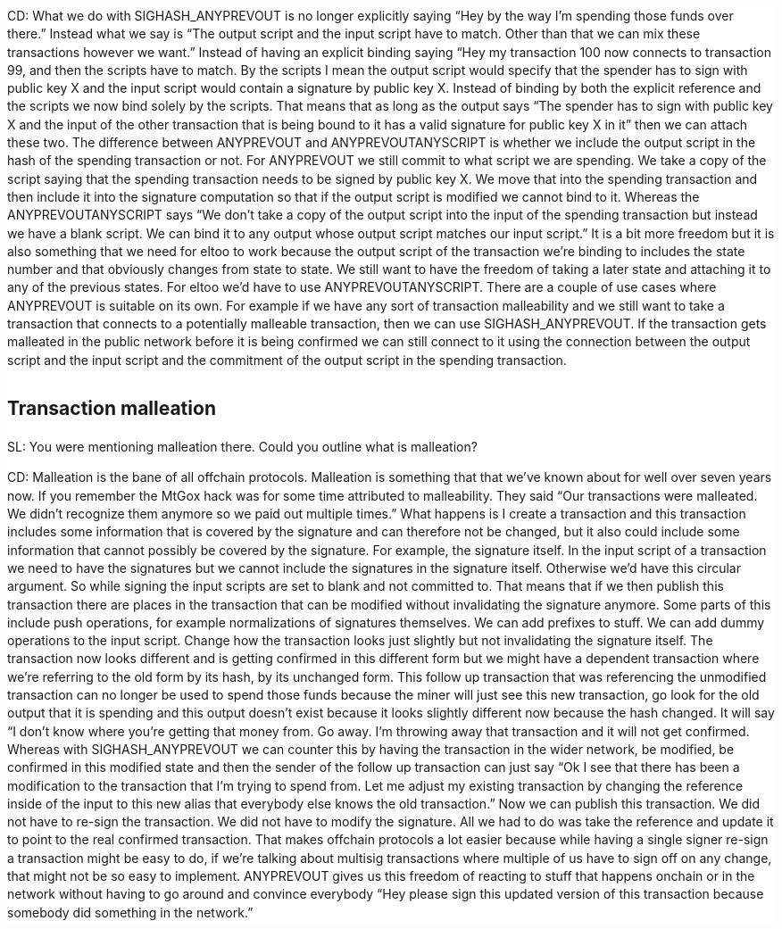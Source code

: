 CD: What we do with SIGHASH_ANYPREVOUT is no longer explicitly saying “Hey by the way I’m spending those funds over there.” Instead what we say is “The output script and the input script have to match. Other than that we can mix these transactions however we want.” Instead of having an explicit binding saying “Hey my transaction 100 now connects to transaction 99, and then the scripts have to match. By the scripts I mean the output script would specify that the spender has to sign with public key X and the input script would contain a signature by public key X. Instead of binding by both the explicit reference and the scripts we now bind solely by the scripts. That means that as long as the output says “The spender has to sign with public key X and the input of the other transaction that is being bound to it has a valid signature for public key X in it” then we can attach these two. The difference between ANYPREVOUT and ANYPREVOUTANYSCRIPT is whether we include the output script in the hash of the spending transaction or not. For ANYPREVOUT we still commit to what script we are spending. We take a copy of the script saying that the spending transaction needs to be signed by public key X. We move that into the spending transaction and then include it into the signature computation so that if the output script is modified we cannot bind to it. Whereas the ANYPREVOUTANYSCRIPT says “We don’t take a copy of the output script into the input of the spending transaction but instead we have a blank script. We can bind it to any output whose output script matches our input script.” It is a bit more freedom but it is also something that we need for eltoo to work because the output script of the transaction we’re binding to includes the state number and that obviously changes from state to state. We still want to have the freedom of taking a later state and attaching it to any of the previous states. For eltoo we’d have to use ANYPREVOUTANYSCRIPT. There are a couple of use cases where ANYPREVOUT is suitable on its own. For example if we have any sort of transaction malleability and we still want to take a transaction that connects to a potentially malleable transaction, then we can use SIGHASH_ANYPREVOUT. If the transaction gets malleated in the public network before it is being confirmed we can still connect to it using the connection between the output script and the input script and the commitment of the output script in the spending transaction.

## Transaction malleation

SL: You were mentioning malleation there. Could you outline what is malleation?

CD: Malleation is the bane of all offchain protocols. Malleation is something that that we’ve known about for well over seven years now. If you remember the MtGox hack was for some time attributed to malleability. They said “Our transactions were malleated. We didn’t recognize them anymore so we paid out multiple times.” What happens is I create a transaction and this transaction includes some information that is covered by the signature and can therefore not be changed, but it also could include some information that cannot possibly be covered by the signature. For example, the signature itself. In the input script of a transaction we need to have the signatures but we cannot include the signatures in the signature itself. Otherwise we’d have this circular argument. So while signing the input scripts are set to blank and not committed to. That means that if we then publish this transaction there are places in the transaction that can be modified without invalidating the signature anymore. Some parts of this include push operations, for example normalizations of signatures themselves. We can add prefixes to stuff. We can add dummy operations to the input script. Change how the transaction looks just slightly but not invalidating the signature itself. The transaction now looks different and is getting confirmed in this different form but we might have a dependent transaction where we’re referring to the old form by its hash, by its unchanged form. This follow up transaction that was referencing the unmodified transaction can no longer be used to spend those funds because the miner will just see this new transaction, go look for the old output that it is spending and this output doesn’t exist because it looks slightly different now because the hash changed. It will say “I don’t know where you’re getting that money from. Go away. I’m throwing away that transaction and it will not get confirmed. Whereas with SIGHASH_ANYPREVOUT we can counter this by having the transaction in the wider network, be modified, be confirmed in this modified state and then the sender of the follow up transaction can just say “Ok I see that there has been a modification to the transaction that I’m trying to spend from. Let me adjust my existing transaction by changing the reference inside of the input to this new alias that everybody else knows the old transaction.” Now we can publish this transaction. We did not have to re-sign the transaction. We did not have to modify the signature. All we had to do was take the reference and update it to point to the real confirmed transaction. That makes offchain protocols a lot easier because while having a single signer re-sign a transaction might be easy to do, if we’re talking about multisig transactions where multiple of us have to sign off on any change, that might not be so easy to implement. ANYPREVOUT gives us this freedom of reacting to stuff that happens onchain or in the network without having to go around and convince everybody “Hey please sign this updated version of this transaction because somebody did something in the network.”

